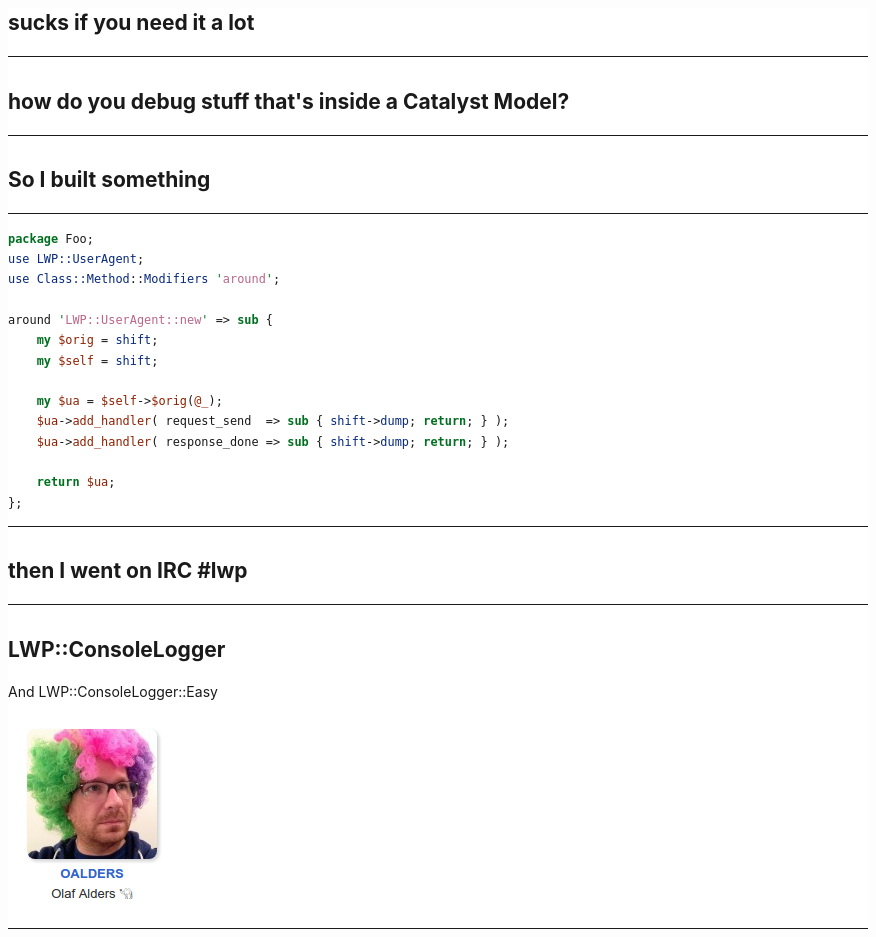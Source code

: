
## sucks if you need it a lot

---

## how do you debug stuff that's inside a Catalyst Model?

---

## So I built something

---

```perl
package Foo;
use LWP::UserAgent;
use Class::Method::Modifiers 'around';

around 'LWP::UserAgent::new' => sub {
    my $orig = shift;
    my $self = shift;

    my $ua = $self->$orig(@_);
    $ua->add_handler( request_send  => sub { shift->dump; return; } );
    $ua->add_handler( response_done => sub { shift->dump; return; } );

    return $ua;
};
```

---

## then I went on IRC #lwp

---

## LWP::ConsoleLogger

And LWP::ConsoleLogger::Easy

<img src="img/oalders.png" />

---